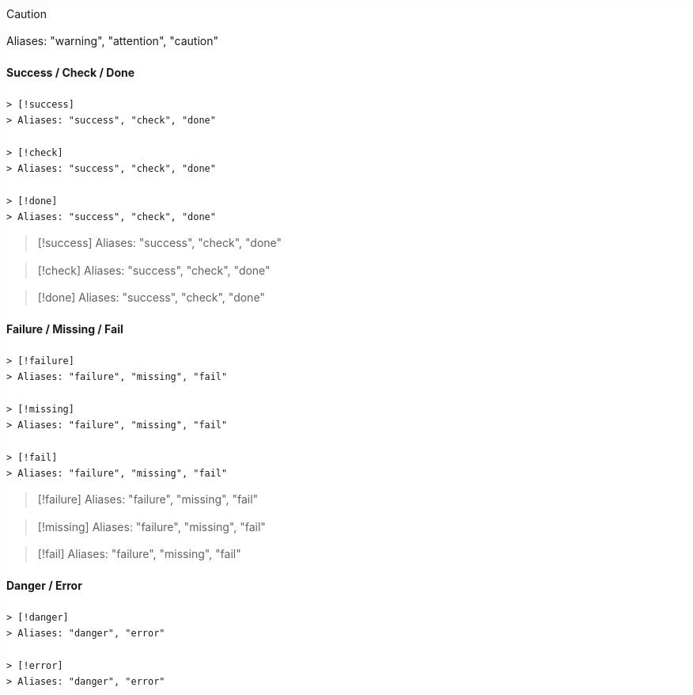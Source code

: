 > [!caution]
> Aliases: "warning", "attention", "caution"

#### Success / Check / Done

```
> [!success]
> Aliases: "success", "check", "done"

> [!check]
> Aliases: "success", "check", "done"

> [!done]
> Aliases: "success", "check", "done"
```

> [!success]
> Aliases: "success", "check", "done"

> [!check]
> Aliases: "success", "check", "done"

> [!done]
> Aliases: "success", "check", "done"

#### Failure / Missing / Fail

```
> [!failure]
> Aliases: "failure", "missing", "fail"

> [!missing]
> Aliases: "failure", "missing", "fail"

> [!fail]
> Aliases: "failure", "missing", "fail"
```

> [!failure]
> Aliases: "failure", "missing", "fail"

> [!missing]
> Aliases: "failure", "missing", "fail"

> [!fail]
> Aliases: "failure", "missing", "fail"

#### Danger / Error

```
> [!danger]
> Aliases: "danger", "error"

> [!error]
> Aliases: "danger", "error"
```


[Hidden comment!!]: #
[^1]: This is the footnote.
[^2]: This is a footnote.
[^bignote]: Big Note!!
[^1]: This is the footnote.
[^2]: This is a footnote.
[^bignote]: Big Note!!
